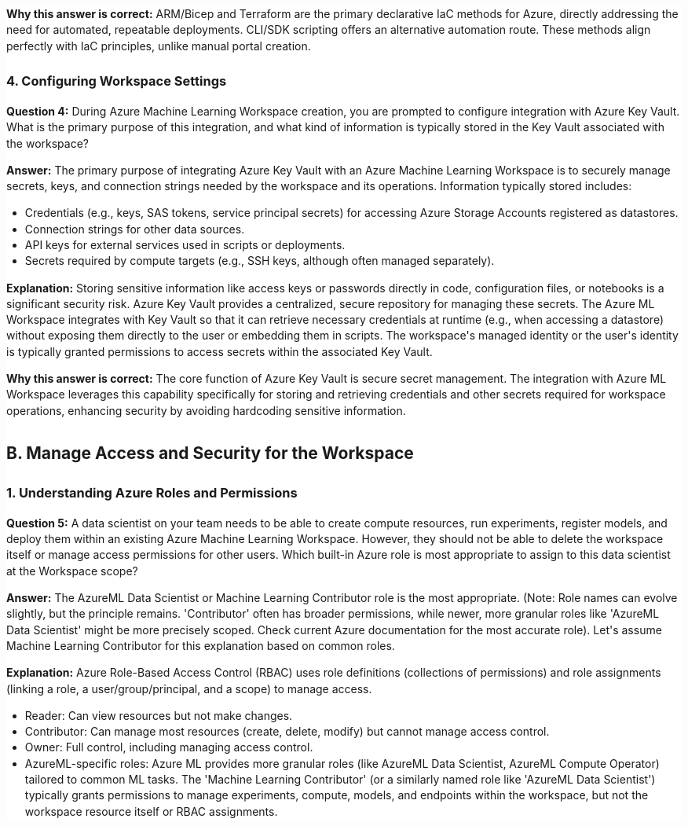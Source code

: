 **Why this answer is correct:** ARM/Bicep and Terraform are the primary declarative IaC methods for Azure, directly addressing the need for automated, repeatable deployments. CLI/SDK scripting offers an alternative automation route. These methods align perfectly with IaC principles, unlike manual portal creation.

### 4. Configuring Workspace Settings

**Question 4:** During Azure Machine Learning Workspace creation, you are prompted to configure integration with Azure Key Vault. What is the primary purpose of this integration, and what kind of information is typically stored in the Key Vault associated with the workspace?

**Answer:** The primary purpose of integrating Azure Key Vault with an Azure Machine Learning Workspace is to securely manage secrets, keys, and connection strings needed by the workspace and its operations. Information typically stored includes:

- Credentials (e.g., keys, SAS tokens, service principal secrets) for accessing Azure Storage Accounts registered as datastores.
- Connection strings for other data sources.
- API keys for external services used in scripts or deployments.
- Secrets required by compute targets (e.g., SSH keys, although often managed separately).

**Explanation:** Storing sensitive information like access keys or passwords directly in code, configuration files, or notebooks is a significant security risk. Azure Key Vault provides a centralized, secure repository for managing these secrets. The Azure ML Workspace integrates with Key Vault so that it can retrieve necessary credentials at runtime (e.g., when accessing a datastore) without exposing them directly to the user or embedding them in scripts. The workspace's managed identity or the user's identity is typically granted permissions to access secrets within the associated Key Vault.

**Why this answer is correct:** The core function of Azure Key Vault is secure secret management. The integration with Azure ML Workspace leverages this capability specifically for storing and retrieving credentials and other secrets required for workspace operations, enhancing security by avoiding hardcoding sensitive information.

## B. Manage Access and Security for the Workspace

### 1. Understanding Azure Roles and Permissions

**Question 5:** A data scientist on your team needs to be able to create compute resources, run experiments, register models, and deploy them within an existing Azure Machine Learning Workspace. However, they should not be able to delete the workspace itself or manage access permissions for other users. Which built-in Azure role is most appropriate to assign to this data scientist at the Workspace scope?

**Answer:** The AzureML Data Scientist or Machine Learning Contributor role is the most appropriate. (Note: Role names can evolve slightly, but the principle remains. 'Contributor' often has broader permissions, while newer, more granular roles like 'AzureML Data Scientist' might be more precisely scoped. Check current Azure documentation for the most accurate role). Let's assume Machine Learning Contributor for this explanation based on common roles.

**Explanation:** Azure Role-Based Access Control (RBAC) uses role definitions (collections of permissions) and role assignments (linking a role, a user/group/principal, and a scope) to manage access.

- Reader: Can view resources but not make changes.
- Contributor: Can manage most resources (create, delete, modify) but cannot manage access control.
- Owner: Full control, including managing access control.
- AzureML-specific roles: Azure ML provides more granular roles (like AzureML Data Scientist, AzureML Compute Operator) tailored to common ML tasks. The 'Machine Learning Contributor' (or a similarly named role like 'AzureML Data Scientist') typically grants permissions to manage experiments, compute, models, and endpoints within the workspace, but not the workspace resource itself or RBAC assignments.
